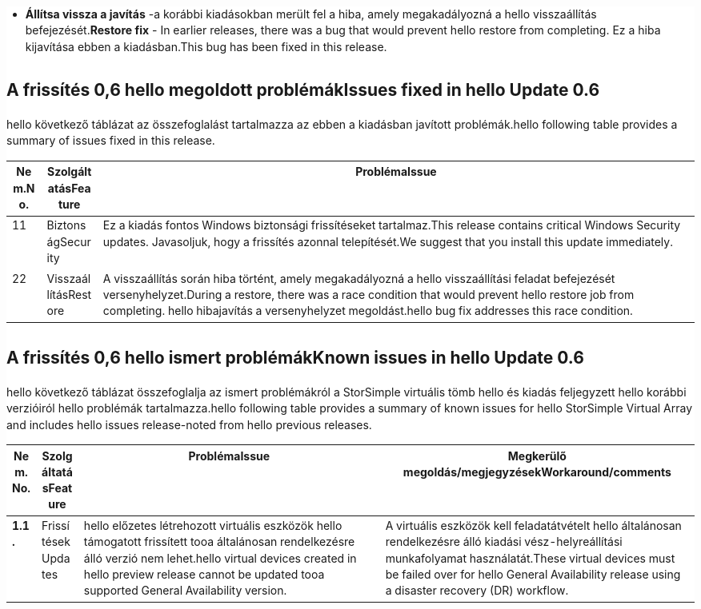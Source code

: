 - <span data-ttu-id="f8d29-121">**Állítsa vissza a javítás** -a korábbi kiadásokban merült fel a hiba, amely megakadályozná a hello visszaállítás befejezését.</span><span class="sxs-lookup"><span data-stu-id="f8d29-121">**Restore fix** - In earlier releases, there was a bug that would prevent hello restore from completing.</span></span> <span data-ttu-id="f8d29-122">Ez a hiba kijavítása ebben a kiadásban.</span><span class="sxs-lookup"><span data-stu-id="f8d29-122">This bug has been fixed in this release.</span></span>


## <a name="issues-fixed-in-hello-update-06"></a><span data-ttu-id="f8d29-123">A frissítés 0,6 hello megoldott problémák</span><span class="sxs-lookup"><span data-stu-id="f8d29-123">Issues fixed in hello Update 0.6</span></span>

<span data-ttu-id="f8d29-124">hello következő táblázat az összefoglalást tartalmazza az ebben a kiadásban javított problémák.</span><span class="sxs-lookup"><span data-stu-id="f8d29-124">hello following table provides a summary of issues fixed in this release.</span></span>

| <span data-ttu-id="f8d29-125">Nem.</span><span class="sxs-lookup"><span data-stu-id="f8d29-125">No.</span></span> | <span data-ttu-id="f8d29-126">Szolgáltatás</span><span class="sxs-lookup"><span data-stu-id="f8d29-126">Feature</span></span> | <span data-ttu-id="f8d29-127">Probléma</span><span class="sxs-lookup"><span data-stu-id="f8d29-127">Issue</span></span> |
| --- | --- | --- |
| <span data-ttu-id="f8d29-128">1</span><span class="sxs-lookup"><span data-stu-id="f8d29-128">1</span></span> |<span data-ttu-id="f8d29-129">Biztonság</span><span class="sxs-lookup"><span data-stu-id="f8d29-129">Security</span></span>| <span data-ttu-id="f8d29-130">Ez a kiadás fontos Windows biztonsági frissítéseket tartalmaz.</span><span class="sxs-lookup"><span data-stu-id="f8d29-130">This release contains critical Windows Security updates.</span></span> <span data-ttu-id="f8d29-131">Javasoljuk, hogy a frissítés azonnal telepítését.</span><span class="sxs-lookup"><span data-stu-id="f8d29-131">We suggest that you install this update immediately.</span></span>|
| <span data-ttu-id="f8d29-132">2</span><span class="sxs-lookup"><span data-stu-id="f8d29-132">2</span></span> |<span data-ttu-id="f8d29-133">Visszaállítás</span><span class="sxs-lookup"><span data-stu-id="f8d29-133">Restore</span></span>| <span data-ttu-id="f8d29-134">A visszaállítás során hiba történt, amely megakadályozná a hello visszaállítási feladat befejezését versenyhelyzet.</span><span class="sxs-lookup"><span data-stu-id="f8d29-134">During a restore, there was a race condition that would prevent hello restore job from completing.</span></span> <span data-ttu-id="f8d29-135">hello hibajavítás a versenyhelyzet megoldást.</span><span class="sxs-lookup"><span data-stu-id="f8d29-135">hello bug fix addresses this race condition.</span></span>|


## <a name="known-issues-in-hello-update-06"></a><span data-ttu-id="f8d29-136">A frissítés 0,6 hello ismert problémák</span><span class="sxs-lookup"><span data-stu-id="f8d29-136">Known issues in hello Update 0.6</span></span>

<span data-ttu-id="f8d29-137">hello következő táblázat összefoglalja az ismert problémákról a StorSimple virtuális tömb hello és kiadás feljegyzett hello korábbi verzióiról hello problémák tartalmazza.</span><span class="sxs-lookup"><span data-stu-id="f8d29-137">hello following table provides a summary of known issues for hello StorSimple Virtual Array and includes hello issues release-noted from hello previous releases.</span></span>

| <span data-ttu-id="f8d29-138">Nem.</span><span class="sxs-lookup"><span data-stu-id="f8d29-138">No.</span></span> | <span data-ttu-id="f8d29-139">Szolgáltatás</span><span class="sxs-lookup"><span data-stu-id="f8d29-139">Feature</span></span> | <span data-ttu-id="f8d29-140">Probléma</span><span class="sxs-lookup"><span data-stu-id="f8d29-140">Issue</span></span> | <span data-ttu-id="f8d29-141">Megkerülő megoldás/megjegyzések</span><span class="sxs-lookup"><span data-stu-id="f8d29-141">Workaround/comments</span></span> |
| --- | --- | --- | --- |
| <span data-ttu-id="f8d29-142">**1.**</span><span class="sxs-lookup"><span data-stu-id="f8d29-142">**1.**</span></span> |<span data-ttu-id="f8d29-143">Frissítések</span><span class="sxs-lookup"><span data-stu-id="f8d29-143">Updates</span></span> |<span data-ttu-id="f8d29-144">hello előzetes létrehozott virtuális eszközök hello támogatott frissített tooa általánosan rendelkezésre álló verzió nem lehet.</span><span class="sxs-lookup"><span data-stu-id="f8d29-144">hello virtual devices created in hello preview release cannot be updated tooa supported General Availability version.</span></span> |<span data-ttu-id="f8d29-145">A virtuális eszközök kell feladatátvételt hello általánosan rendelkezésre álló kiadási vész-helyreállítási munkafolyamat használatát.</span><span class="sxs-lookup"><span data-stu-id="f8d29-145">These virtual devices must be failed over for hello General Availability release using a disaster recovery (DR) workflow.</span></span> |